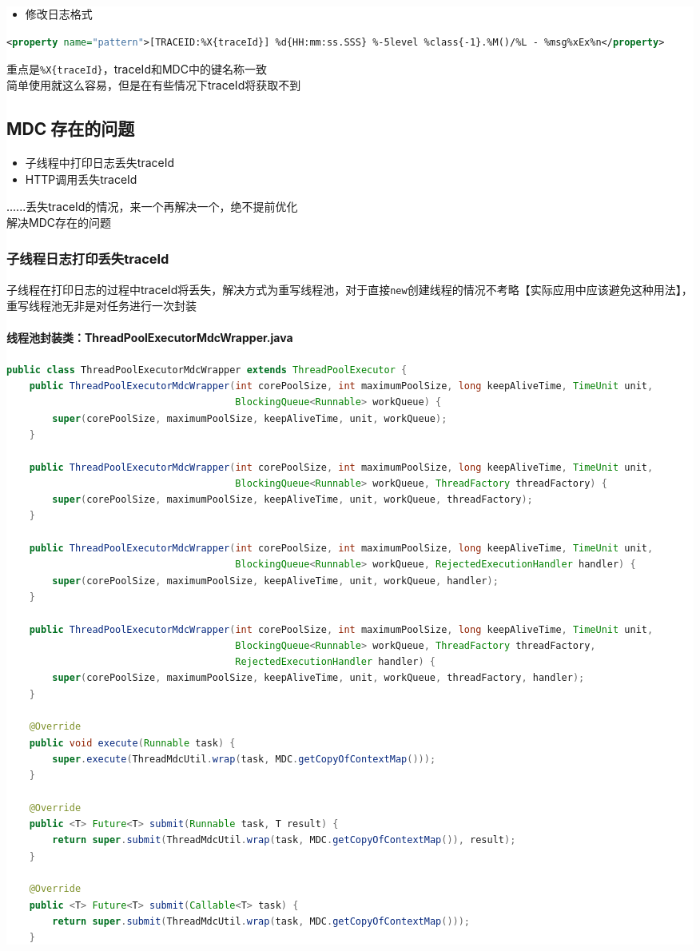 - 修改日志格式
```xml
<property name="pattern">[TRACEID:%X{traceId}] %d{HH:mm:ss.SSS} %-5level %class{-1}.%M()/%L - %msg%xEx%n</property>
```
重点是`%X{traceId}`，traceId和MDC中的键名称一致<br />简单使用就这么容易，但是在有些情况下traceId将获取不到
<a name="o3RU0"></a>
## MDC 存在的问题

- 子线程中打印日志丢失traceId
- HTTP调用丢失traceId

......丢失traceId的情况，来一个再解决一个，绝不提前优化<br />解决MDC存在的问题
<a name="Itihi"></a>
### 子线程日志打印丢失traceId
子线程在打印日志的过程中traceId将丢失，解决方式为重写线程池，对于直接`new`创建线程的情况不考略【实际应用中应该避免这种用法】，重写线程池无非是对任务进行一次封装
<a name="tov1S"></a>
#### 线程池封装类：ThreadPoolExecutorMdcWrapper.java
```java
public class ThreadPoolExecutorMdcWrapper extends ThreadPoolExecutor {
    public ThreadPoolExecutorMdcWrapper(int corePoolSize, int maximumPoolSize, long keepAliveTime, TimeUnit unit,
                                        BlockingQueue<Runnable> workQueue) {
        super(corePoolSize, maximumPoolSize, keepAliveTime, unit, workQueue);
    }

    public ThreadPoolExecutorMdcWrapper(int corePoolSize, int maximumPoolSize, long keepAliveTime, TimeUnit unit,
                                        BlockingQueue<Runnable> workQueue, ThreadFactory threadFactory) {
        super(corePoolSize, maximumPoolSize, keepAliveTime, unit, workQueue, threadFactory);
    }

    public ThreadPoolExecutorMdcWrapper(int corePoolSize, int maximumPoolSize, long keepAliveTime, TimeUnit unit,
                                        BlockingQueue<Runnable> workQueue, RejectedExecutionHandler handler) {
        super(corePoolSize, maximumPoolSize, keepAliveTime, unit, workQueue, handler);
    }

    public ThreadPoolExecutorMdcWrapper(int corePoolSize, int maximumPoolSize, long keepAliveTime, TimeUnit unit,
                                        BlockingQueue<Runnable> workQueue, ThreadFactory threadFactory,
                                        RejectedExecutionHandler handler) {
        super(corePoolSize, maximumPoolSize, keepAliveTime, unit, workQueue, threadFactory, handler);
    }

    @Override
    public void execute(Runnable task) {
        super.execute(ThreadMdcUtil.wrap(task, MDC.getCopyOfContextMap()));
    }

    @Override
    public <T> Future<T> submit(Runnable task, T result) {
        return super.submit(ThreadMdcUtil.wrap(task, MDC.getCopyOfContextMap()), result);
    }

    @Override
    public <T> Future<T> submit(Callable<T> task) {
        return super.submit(ThreadMdcUtil.wrap(task, MDC.getCopyOfContextMap()));
    }
```
